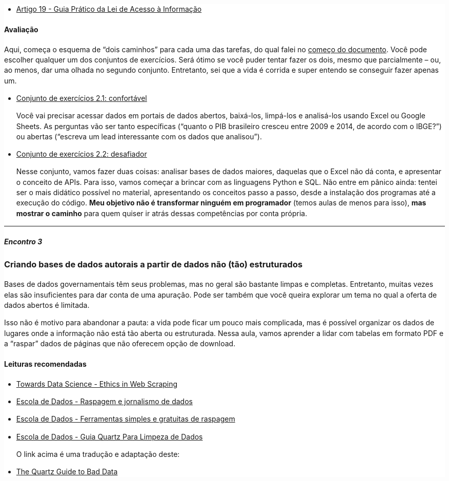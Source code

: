 - [Artigo 19 - Guia Prático da Lei de Acesso à Informação](https://artigo19.org/wp-content/blogs.dir/24/files/2018/03/Cartilha_LAI_2018_download.pdf)

#### Avaliação

Aqui, começa o esquema de “dois caminhos” para cada uma das tarefas, do qual falei no [começo do documento]("#avaliação"). Você pode escolher qualquer um dos conjuntos de exercícios. Será ótimo se você puder tentar fazer os dois, mesmo que parcialmente – ou, ao menos, dar uma olhada no segundo conjunto. Entretanto, sei que a vida é corrida e super entendo se conseguir fazer apenas um.

- [Conjunto de exercícios 2.1: confortável](#)

  Você vai precisar acessar dados em portais de dados abertos, baixá-los, limpá-los e analisá-los usando Excel ou Google Sheets. As perguntas vão ser tanto específicas (“quanto o PIB brasileiro cresceu entre 2009 e 2014, de acordo com o IBGE?”) ou abertas (“escreva um lead interessante com os dados que analisou”).

- [Conjunto de exercícios 2.2: desafiador](#)

  Nesse conjunto, vamos fazer duas coisas: analisar bases de dados maiores, daquelas que o Excel não dá conta, e apresentar o conceito de APIs. Para isso, vamos começar a brincar com as linguagens Python e SQL. Não entre em pânico ainda: tentei ser o mais didático possível no material, apresentando os conceitos passo a passo, desde a instalação dos programas até a execução do código. **Meu objetivo não é transformar ninguém em programador** (temos aulas de menos para isso), **mas mostrar o caminho** para quem quiser ir atrás dessas competências por conta própria.

---

##### Encontro 3
### Criando bases de dados autorais a partir de dados não (tão) estruturados

Bases de dados governamentais têm seus problemas, mas no geral são bastante limpas e completas. Entretanto, muitas vezes elas são insuficientes para dar conta de uma apuração. Pode ser também que você queira explorar um tema no qual a oferta de dados abertos é limitada. 

Isso não é motivo para abandonar a pauta: a vida pode ficar um pouco mais complicada, mas é possível organizar os dados de lugares onde a informação não está tão aberta ou estruturada. Nessa aula, vamos aprender a lidar com tabelas em formato PDF e a “raspar” dados de páginas que não oferecem opção de download.

#### Leituras recomendadas

- [Towards Data Science - Ethics in Web Scraping](https://towardsdatascience.com/ethics-in-web-scraping-b96b18136f01)

- [Escola de Dados - Raspagem e jornalismo de dados](https://escoladedados.org/tutoriais/raspagem-e-jornalismo-de-dados/)

- [Escola de Dados - Ferramentas simples e gratuitas de raspagem](https://escoladedados.org/tutoriais/ferramentas-simples-e-gratuitas-de-raspagem/)

- [Escola de Dados - Guia Quartz Para Limpeza de Dados](https://escoladedados.org/tutoriais/guia-quartz-para-limpeza-de-dados/)

  O link acima é uma tradução e adaptação deste:
- [The Quartz Guide to Bad Data](https://qz.com/572338/the-quartz-guide-to-bad-data/)
